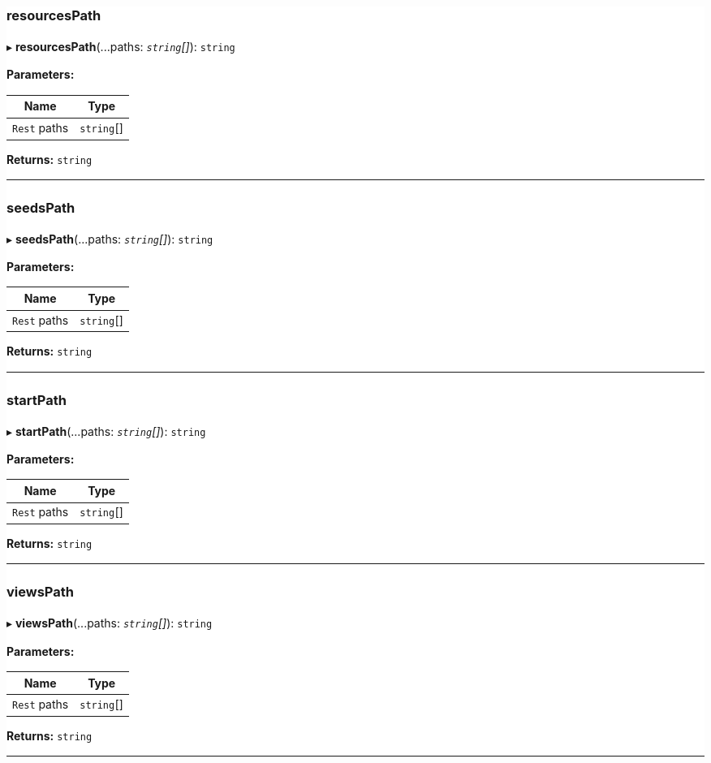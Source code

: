###  resourcesPath

▸ **resourcesPath**(...paths: *`string`[]*): `string`

**Parameters:**

| Name | Type |
| ------ | ------ |
| `Rest` paths | `string`[] |

**Returns:** `string`

___
<a id="seedspath"></a>

###  seedsPath

▸ **seedsPath**(...paths: *`string`[]*): `string`

**Parameters:**

| Name | Type |
| ------ | ------ |
| `Rest` paths | `string`[] |

**Returns:** `string`

___
<a id="startpath"></a>

###  startPath

▸ **startPath**(...paths: *`string`[]*): `string`

**Parameters:**

| Name | Type |
| ------ | ------ |
| `Rest` paths | `string`[] |

**Returns:** `string`

___
<a id="viewspath"></a>

###  viewsPath

▸ **viewsPath**(...paths: *`string`[]*): `string`

**Parameters:**

| Name | Type |
| ------ | ------ |
| `Rest` paths | `string`[] |

**Returns:** `string`

___

